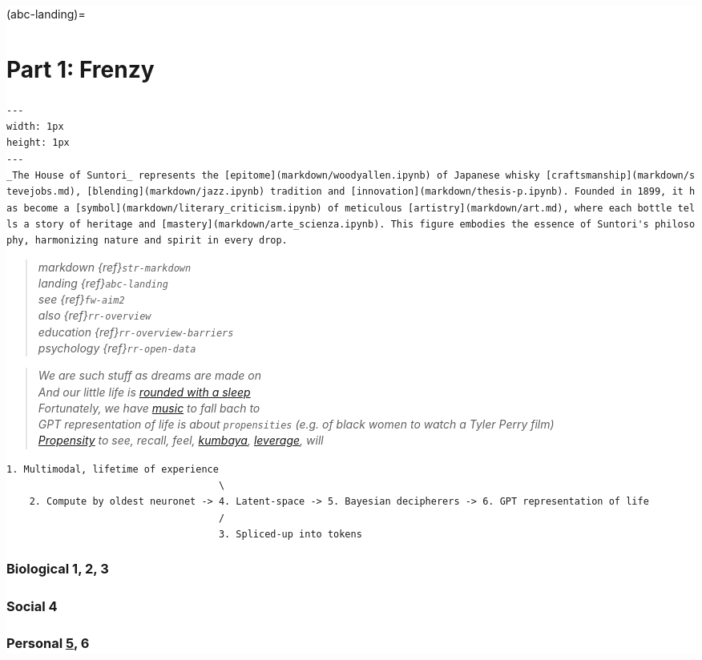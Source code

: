 <style>
/* Adjust the size of the logo */
.navbar .navbar-brand img {
  height="100%" /* Adjust the height as needed */
  width="100%" 
}
</style>


(abc-landing)=
# Part 1: Frenzy

<iframe width="100%" height="600px" src="https://www.youtube.com/embed/-vlHn8n1svk" frameborder="0" allow="accelerometer; autoplay; encrypted-media; gyroscope; picture-in-picture" allowfullscreen></iframe>

```{figure} figures/blanche.png
---
width: 1px
height: 1px
---
_The House of Suntori_ represents the [epitome](markdown/woodyallen.ipynb) of Japanese whisky [craftsmanship](markdown/stevejobs.md), [blending](markdown/jazz.ipynb) tradition and [innovation](markdown/thesis-p.ipynb). Founded in 1899, it has become a [symbol](markdown/literary_criticism.ipynb) of meticulous [artistry](markdown/art.md), where each bottle tells a story of heritage and [mastery](markdown/arte_scienza.ipynb). This figure embodies the essence of Suntori's philosophy, harmonizing nature and spirit in every drop.
```

> _markdown {ref}`str-markdown`_      
> _landing {ref}`abc-landing`_           
> _see {ref}`fw-aim2`_     
> _also {ref}`rr-overview`_    
> _education {ref}`rr-overview-barriers`_               
> _psychology {ref}`rr-open-data`_   

> *We are such stuff as dreams are made on*        
> *And our little life is [rounded with a sleep](https://www.gutenberg.org/files/23042/23042-h/23042-h.htm)*   
> *Fortunately, we have [music](https://www.youtube.com/watch?v=i1MXYDkXZAE) to fall bach to*                    
> *GPT representation of life is about `propensities` (e.g. of black women to watch a Tyler Perry film)*              
> *[Propensity](markdown/feminism.md) to see, recall, feel, [kumbaya](markdown/feminist.md), [leverage](markdown/plotdevice.md), will*        

    1. Multimodal, lifetime of experience
                                         \
        2. Compute by oldest neuronet -> 4. Latent-space -> 5. Bayesian decipherers -> 6. GPT representation of life
                                         /
                                         3. Spliced-up into tokens 

### Biological 1, 2, 3
### Social 4
### Personal [5](https://www.youtube.com/watch?v=8iIGBWH0gks), 6
